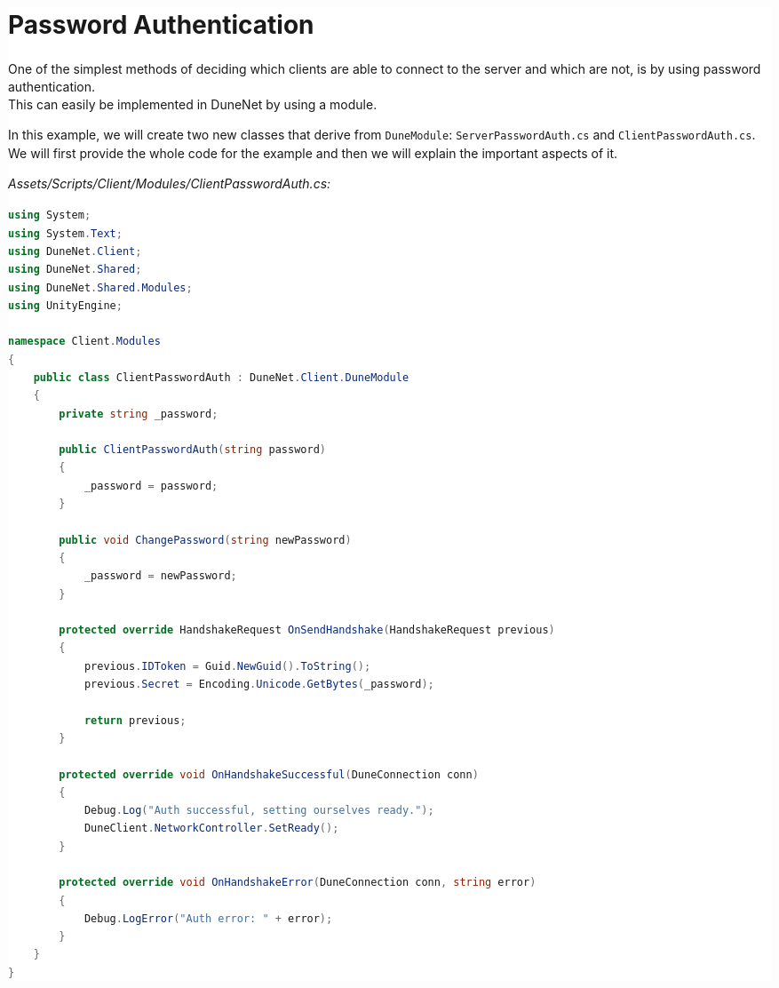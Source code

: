 # Password Authentication  
One of the simplest methods of deciding which clients are able to connect to the server and which are not, is by using password authentication.  
This can easily be implemented in DuneNet by using a module.  

In this example, we will create two new classes that derive from ``DuneModule``: ``ServerPasswordAuth.cs`` and ``ClientPasswordAuth.cs``.  
We will first provide the whole code for the example and then we will explain the important aspects of it.  

*Assets/Scripts/Client/Modules/ClientPasswordAuth.cs:*  
```csharp
using System;
using System.Text;
using DuneNet.Client;
using DuneNet.Shared;
using DuneNet.Shared.Modules;
using UnityEngine;

namespace Client.Modules
{
    public class ClientPasswordAuth : DuneNet.Client.DuneModule
    {
        private string _password;

        public ClientPasswordAuth(string password)
        {
            _password = password;
        }
        
        public void ChangePassword(string newPassword)
        {
            _password = newPassword;
        }
        
        protected override HandshakeRequest OnSendHandshake(HandshakeRequest previous)
        {
            previous.IDToken = Guid.NewGuid().ToString();
            previous.Secret = Encoding.Unicode.GetBytes(_password);

            return previous;
        }

        protected override void OnHandshakeSuccessful(DuneConnection conn)
        {
            Debug.Log("Auth successful, setting ourselves ready.");
            DuneClient.NetworkController.SetReady();
        }

        protected override void OnHandshakeError(DuneConnection conn, string error)
        {
            Debug.LogError("Auth error: " + error);
        }
    }
}
```
